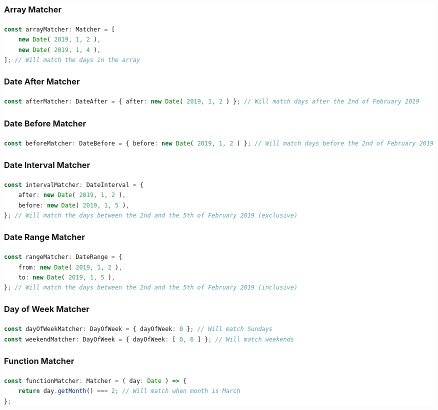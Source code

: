 ### Array Matcher

```typescript
const arrayMatcher: Matcher = [
	new Date( 2019, 1, 2 ),
	new Date( 2019, 1, 4 ),
]; // Will match the days in the array
```

### Date After Matcher

```typescript
const afterMatcher: DateAfter = { after: new Date( 2019, 1, 2 ) }; // Will match days after the 2nd of February 2019
```

### Date Before Matcher

```typescript
const beforeMatcher: DateBefore = { before: new Date( 2019, 1, 2 ) }; // Will match days before the 2nd of February 2019
```

### Date Interval Matcher

```typescript
const intervalMatcher: DateInterval = {
	after: new Date( 2019, 1, 2 ),
	before: new Date( 2019, 1, 5 ),
}; // Will match the days between the 2nd and the 5th of February 2019 (exclusive)
```

### Date Range Matcher

```typescript
const rangeMatcher: DateRange = {
	from: new Date( 2019, 1, 2 ),
	to: new Date( 2019, 1, 5 ),
}; // Will match the days between the 2nd and the 5th of February 2019 (inclusive)
```

### Day of Week Matcher

```typescript
const dayOfWeekMatcher: DayOfWeek = { dayOfWeek: 0 }; // Will match Sundays
const weekendMatcher: DayOfWeek = { dayOfWeek: [ 0, 6 ] }; // Will match weekends
```

### Function Matcher

```typescript
const functionMatcher: Matcher = ( day: Date ) => {
	return day.getMonth() === 2; // Will match when month is March
};
```
